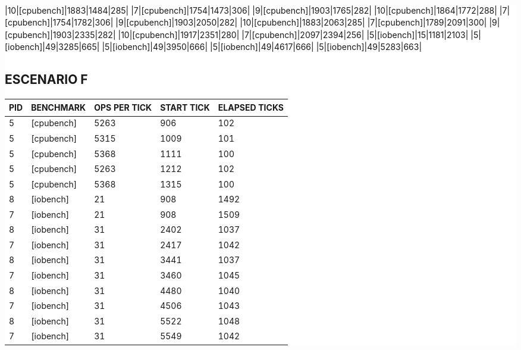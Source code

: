 |10|[cpubench]|1883|1484|285|
|7|[cpubench]|1754|1473|306|
|9|[cpubench]|1903|1765|282|
|10|[cpubench]|1864|1772|288|
|7|[cpubench]|1754|1782|306|
|9|[cpubench]|1903|2050|282|
|10|[cpubench]|1883|2063|285|
|7|[cpubench]|1789|2091|300|
|9|[cpubench]|1903|2335|282|
|10|[cpubench]|1917|2351|280|
|7|[cpubench]|2097|2394|256|
|5|[iobench]|15|1181|2103|
|5|[iobench]|49|3285|665|
|5|[iobench]|49|3950|666|
|5|[iobench]|49|4617|666|
|5|[iobench]|49|5283|663|

## ESCENARIO F
|PID|BENCHMARK|OPS PER TICK|START TICK|ELAPSED TICKS|
|-|--------|----|---|---|
|5|[cpubench]|5263|906|102|
|5|[cpubench]|5315|1009|101|
|5|[cpubench]|5368|1111|100|
|5|[cpubench]|5263|1212|102|
|5|[cpubench]|5368|1315|100|
|8|[iobench]|21|908|1492|
|7|[iobench]|21|908|1509|
|8|[iobench]|31|2402|1037|
|7|[iobench]|31|2417|1042|
|8|[iobench]|31|3441|1037|
|7|[iobench]|31|3460|1045|
|8|[iobench]|31|4480|1040|
|7|[iobench]|31|4506|1043|
|8|[iobench]|31|5522|1048|
|7|[iobench]|31|5549|1042|
